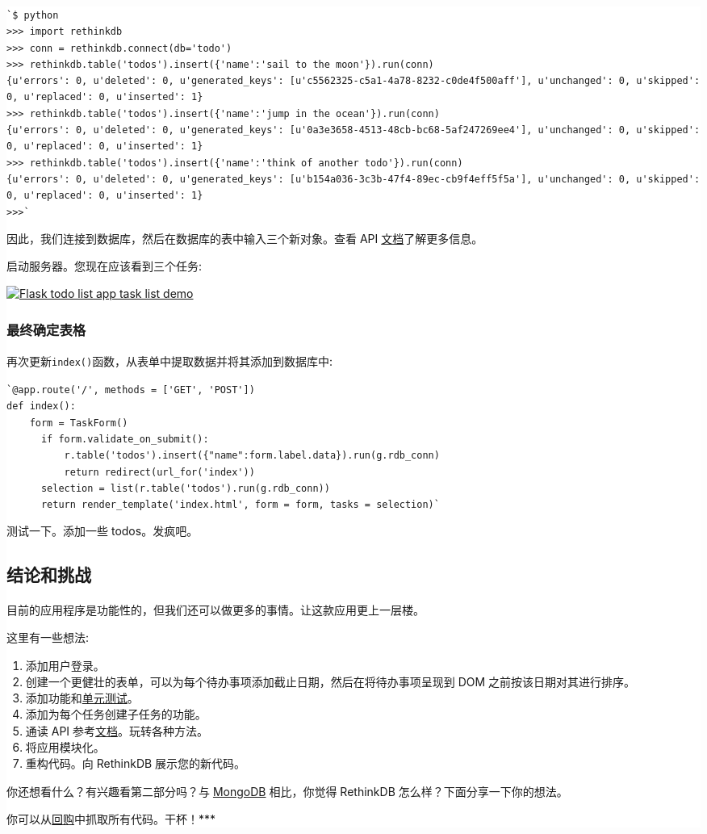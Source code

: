 ```
`$ python
>>> import rethinkdb
>>> conn = rethinkdb.connect(db='todo')
>>> rethinkdb.table('todos').insert({'name':'sail to the moon'}).run(conn)
{u'errors': 0, u'deleted': 0, u'generated_keys': [u'c5562325-c5a1-4a78-8232-c0de4f500aff'], u'unchanged': 0, u'skipped': 0, u'replaced': 0, u'inserted': 1}
>>> rethinkdb.table('todos').insert({'name':'jump in the ocean'}).run(conn)
{u'errors': 0, u'deleted': 0, u'generated_keys': [u'0a3e3658-4513-48cb-bc68-5af247269ee4'], u'unchanged': 0, u'skipped': 0, u'replaced': 0, u'inserted': 1}
>>> rethinkdb.table('todos').insert({'name':'think of another todo'}).run(conn)
{u'errors': 0, u'deleted': 0, u'generated_keys': [u'b154a036-3c3b-47f4-89ec-cb9f4eff5f5a'], u'unchanged': 0, u'skipped': 0, u'replaced': 0, u'inserted': 1}
>>>` 
```

因此，我们连接到数据库，然后在数据库的表中输入三个新对象。查看 API [文档](http://www.rethinkdb.com/api/python/)了解更多信息。

启动服务器。您现在应该看到三个任务:

[![Flask todo list app task list demo](../Images/f6ee57f1cc0b683833a72f0ac2458244.png)](https://files.realpython.com/media/flask-rethink-tasks.1cbdfdfea433.png)

### 最终确定表格

再次更新`index()`函数，从表单中提取数据并将其添加到数据库中:

```
`@app.route('/', methods = ['GET', 'POST'])
def index():
    form = TaskForm()
      if form.validate_on_submit():
          r.table('todos').insert({"name":form.label.data}).run(g.rdb_conn)
          return redirect(url_for('index'))
      selection = list(r.table('todos').run(g.rdb_conn))
      return render_template('index.html', form = form, tasks = selection)` 
```

测试一下。添加一些 todos。发疯吧。

## 结论和挑战

目前的应用程序是功能性的，但我们还可以做更多的事情。让这款应用更上一层楼。

这里有一些想法:

1.  添加用户登录。
2.  创建一个更健壮的表单，可以为每个待办事项添加截止日期，然后在将待办事项呈现到 DOM 之前按该日期对其进行排序。
3.  添加功能和[单元测试](https://realpython.com/python-testing/)。
4.  添加为每个任务创建子任务的功能。
5.  通读 API 参考[文档](http://www.rethinkdb.com/api/python/)。玩转各种方法。
6.  将应用模块化。
7.  重构代码。向 RethinkDB 展示您的新代码。

你还想看什么？有兴趣看第二部分吗？与 [MongoDB](https://realpython.com/introduction-to-mongodb-and-python/) 相比，你觉得 RethinkDB 怎么样？下面分享一下你的想法。

你可以从[回购](https://github.com/mjhea0/flask-rethink)中抓取所有代码。干杯！***